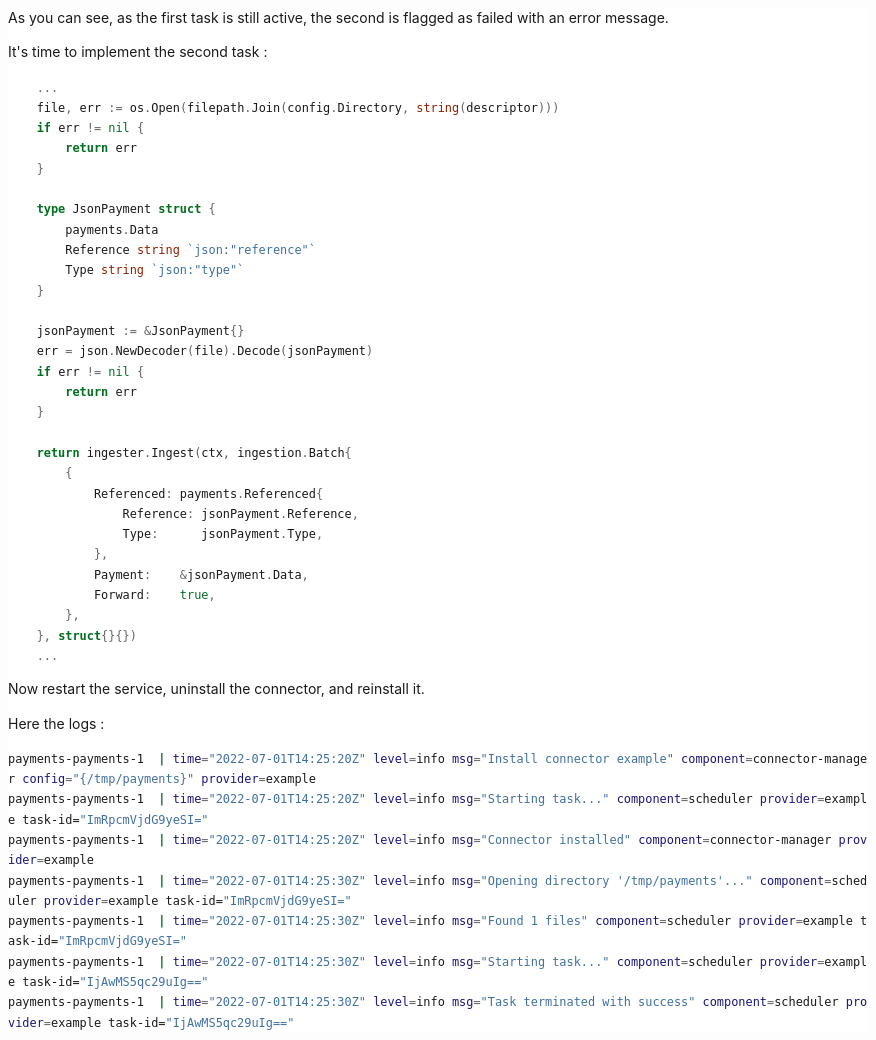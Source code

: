 As you can see, as the first task is still active, the second is flagged as failed with an error message.

It's time to implement the second task : 
```go
    ...
    file, err := os.Open(filepath.Join(config.Directory, string(descriptor)))
    if err != nil {
        return err
    }
    
    type JsonPayment struct {
        payments.Data
        Reference string `json:"reference"`
        Type string `json:"type"`
    }
    
    jsonPayment := &JsonPayment{}
    err = json.NewDecoder(file).Decode(jsonPayment)
    if err != nil {
        return err
    }
    
    return ingester.Ingest(ctx, ingestion.Batch{
        {
            Referenced: payments.Referenced{
                Reference: jsonPayment.Reference,
                Type:      jsonPayment.Type,
            },
            Payment:    &jsonPayment.Data,
            Forward:    true,
        },
    }, struct{}{})
    ...
```

Now restart the service, uninstall the connector, and reinstall it.

Here the logs : 
```bash
payments-payments-1  | time="2022-07-01T14:25:20Z" level=info msg="Install connector example" component=connector-manager config="{/tmp/payments}" provider=example
payments-payments-1  | time="2022-07-01T14:25:20Z" level=info msg="Starting task..." component=scheduler provider=example task-id="ImRpcmVjdG9yeSI="
payments-payments-1  | time="2022-07-01T14:25:20Z" level=info msg="Connector installed" component=connector-manager provider=example
payments-payments-1  | time="2022-07-01T14:25:30Z" level=info msg="Opening directory '/tmp/payments'..." component=scheduler provider=example task-id="ImRpcmVjdG9yeSI="
payments-payments-1  | time="2022-07-01T14:25:30Z" level=info msg="Found 1 files" component=scheduler provider=example task-id="ImRpcmVjdG9yeSI="
payments-payments-1  | time="2022-07-01T14:25:30Z" level=info msg="Starting task..." component=scheduler provider=example task-id="IjAwMS5qc29uIg=="
payments-payments-1  | time="2022-07-01T14:25:30Z" level=info msg="Task terminated with success" component=scheduler provider=example task-id="IjAwMS5qc29uIg=="
```
